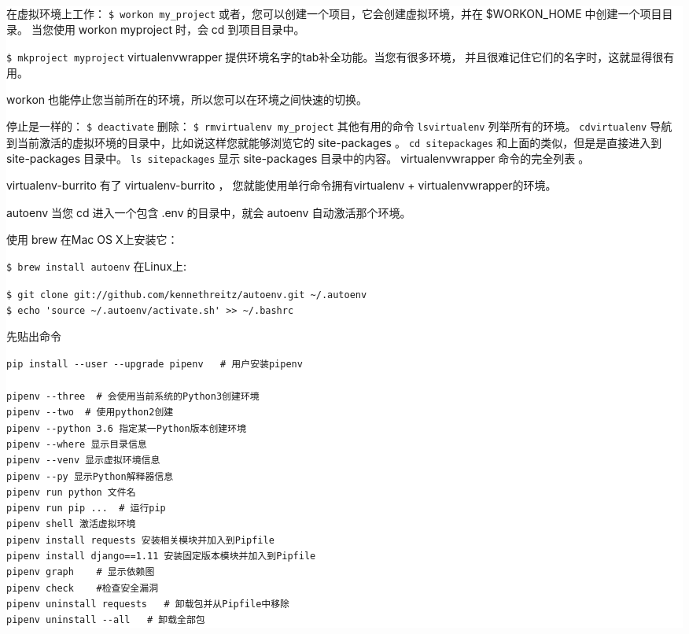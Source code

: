 在虚拟环境上工作：
`$ workon my_project`
或者，您可以创建一个项目，它会创建虚拟环境，并在 $WORKON_HOME 中创建一个项目目录。 当您使用 workon myproject 时，会 cd 到项目目录中。

`$ mkproject myproject`
virtualenvwrapper 提供环境名字的tab补全功能。当您有很多环境， 并且很难记住它们的名字时，这就显得很有用。

workon 也能停止您当前所在的环境，所以您可以在环境之间快速的切换。

停止是一样的：
`$ deactivate`
删除：
`$ rmvirtualenv my_project`
其他有用的命令
`lsvirtualenv`
列举所有的环境。
`cdvirtualenv`
导航到当前激活的虚拟环境的目录中，比如说这样您就能够浏览它的 site-packages 。
`cd sitepackages`
和上面的类似，但是是直接进入到 site-packages 目录中。
`ls sitepackages`
显示 site-packages 目录中的内容。
virtualenvwrapper 命令的完全列表 。

virtualenv-burrito
有了 virtualenv-burrito ， 您就能使用单行命令拥有virtualenv + virtualenvwrapper的环境。

autoenv
当您 cd 进入一个包含 .env 的目录中，就会 autoenv 自动激活那个环境。

使用 brew 在Mac OS X上安装它：

`$ brew install autoenv`
在Linux上:
```
$ git clone git://github.com/kennethreitz/autoenv.git ~/.autoenv
$ echo 'source ~/.autoenv/activate.sh' >> ~/.bashrc
```


先贴出命令
```
pip install --user --upgrade pipenv   # 用户安装pipenv

pipenv --three  # 会使用当前系统的Python3创建环境
pipenv --two  # 使用python2创建
pipenv --python 3.6 指定某一Python版本创建环境
pipenv --where 显示目录信息
pipenv --venv 显示虚拟环境信息
pipenv --py 显示Python解释器信息
pipenv run python 文件名
pipenv run pip ...  # 运行pip
pipenv shell 激活虚拟环境
pipenv install requests 安装相关模块并加入到Pipfile
pipenv install django==1.11 安装固定版本模块并加入到Pipfile
pipenv graph    # 显示依赖图
pipenv check    #检查安全漏洞
pipenv uninstall requests   # 卸载包并从Pipfile中移除
pipenv uninstall --all   # 卸载全部包
```
